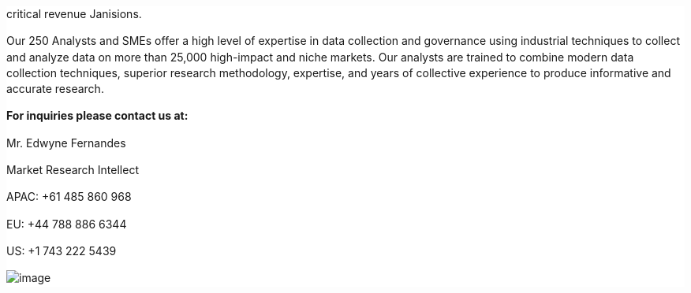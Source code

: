 critical revenue Janisions.</p><p><span class="">Our 250 Analysts and SMEs offer a high level of expertise in data collection and governance using industrial techniques to collect and analyze data on more than 25,000 high-impact and niche markets. Our analysts are trained to combine modern data collection techniques, superior research methodology, expertise, and years of collective experience to produce informative and accurate research.</span></p><p><strong>For inquiries please contact us at:</strong></p><p>Mr. Edwyne Fernandes</p><p>Market Research Intellect</p><p>APAC: +61 485 860 968</p><p>EU: +44 788 886 6344</p><p>US: +1 743 222 5439</p>
![image](https://github.com/user-attachments/assets/ed01c4bd-0370-4557-ab5d-77f1d8140cca)
